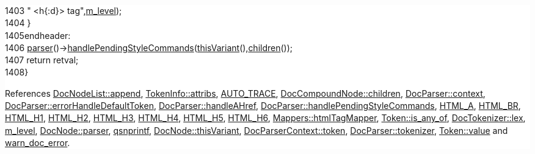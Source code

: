 <div class="doxyCodeLine"><span class="doxyLineNumber">1403</span><span class="doxyLineContent"><span class="doxyHighlight">           </span><span class="doxyHighlightStringLiteral">" &lt;h{:d}&gt; tag"</span><span class="doxyHighlight">,<a href="#a958ebf1eb7cb3246217520578494ba96">m_level</a>);</span></span></div>
<div class="doxyCodeLine"><span class="doxyLineNumber">1404</span><span class="doxyLineContent"><span class="doxyHighlight">  }</span></span></div>
<div class="doxyCodeLine"><span class="doxyLineNumber">1405</span><span class="doxyLineContent"><span class="doxyHighlight">endheader:</span></span></div>
<div class="doxyCodeLine"><span class="doxyLineNumber">1406</span><span class="doxyLineContent"><span class="doxyHighlight">  <a href="/web-doxygen/docs/api/classes/docnode/#a82847109f245ad8e8fe6102cf875fcd1">parser</a>()-&gt;<a href="/web-doxygen/docs/api/classes/docparser/#a94f06b2f61c71069d46589a7cd4f7b6b">handlePendingStyleCommands</a>(<a href="/web-doxygen/docs/api/classes/docnode/#a748968b3044e70e48fad54a7cda1c57f">thisVariant</a>(),<a href="/web-doxygen/docs/api/classes/doccompoundnode/#aca6bc953ffff9a8773c2b4b0a866442c">children</a>());</span></span></div>
<div class="doxyCodeLine"><span class="doxyLineNumber">1407</span><span class="doxyLineContent"><span class="doxyHighlight">  </span><span class="doxyHighlightKeywordFlow">return</span><span class="doxyHighlight"> retval;</span></span></div>
<div class="doxyCodeLine"><span class="doxyLineNumber">1408</span><span class="doxyLineContent"><span class="doxyHighlight">}</span></span></div>

</div>


References <a href="/web-doxygen/docs/api/structs/docnodelist/#a834769ebf2b990228c84981003d7659b">DocNodeList::append</a>, <a href="/web-doxygen/docs/api/structs/tokeninfo/#a811b08400dcdf6aa65b3fd3149b890c9">TokenInfo::attribs</a>, <a href="/web-doxygen/docs/api/files/src/docnode-cpp/#a210042a14f3a393be09c743c219126ae">AUTO&#95;TRACE</a>, <a href="/web-doxygen/docs/api/classes/doccompoundnode/#aca6bc953ffff9a8773c2b4b0a866442c">DocCompoundNode::children</a>, <a href="/web-doxygen/docs/api/classes/docparser/#ad6738a87a82c364cedd836a084394960">DocParser::context</a>, <a href="/web-doxygen/docs/api/classes/docparser/#afa9541b35f25f2f63a6f5ff338967f22">DocParser::errorHandleDefaultToken</a>, <a href="/web-doxygen/docs/api/classes/docparser/#a6a6c955c9001d67e4b722038bfc5f16b">DocParser::handleAHref</a>, <a href="/web-doxygen/docs/api/classes/docparser/#a94f06b2f61c71069d46589a7cd4f7b6b">DocParser::handlePendingStyleCommands</a>, <a href="/web-doxygen/docs/api/files/src/cmdmapper-h/#a91be16b8342aa3130a4374d78cf42273ad7f6725429a6b56d148761e9cb4e910a">HTML&#95;A</a>, <a href="/web-doxygen/docs/api/files/src/cmdmapper-h/#a91be16b8342aa3130a4374d78cf42273a4f8fb36a7660142ed004cb82a93438d8">HTML&#95;BR</a>, <a href="/web-doxygen/docs/api/files/src/cmdmapper-h/#a91be16b8342aa3130a4374d78cf42273a479296801803f02038ab03da7c2ad166">HTML&#95;H1</a>, <a href="/web-doxygen/docs/api/files/src/cmdmapper-h/#a91be16b8342aa3130a4374d78cf42273a5d5d3cb1354c3eb5e716123d381e1cb6">HTML&#95;H2</a>, <a href="/web-doxygen/docs/api/files/src/cmdmapper-h/#a91be16b8342aa3130a4374d78cf42273afc62db7b668b12b358f7a07fd1281b81">HTML&#95;H3</a>, <a href="/web-doxygen/docs/api/files/src/cmdmapper-h/#a91be16b8342aa3130a4374d78cf42273a3a83d8472eedade5c9285898725b2ae4">HTML&#95;H4</a>, <a href="/web-doxygen/docs/api/files/src/cmdmapper-h/#a91be16b8342aa3130a4374d78cf42273a9ccc9adc294e5d51752440d870151645">HTML&#95;H5</a>, <a href="/web-doxygen/docs/api/files/src/cmdmapper-h/#a91be16b8342aa3130a4374d78cf42273a73dec4eca50d315e033ed391ed9f68c4">HTML&#95;H6</a>, <a href="/web-doxygen/docs/api/namespaces/mappers/#a8390ce8e78c02d974d515d560a551958">Mappers::htmlTagMapper</a>, <a href="/web-doxygen/docs/api/classes/token/#ac1d3fe36021841d01e0867a7fbac82a0">Token::is&#95;any&#95;of</a>, <a href="/web-doxygen/docs/api/classes/doctokenizer/#a286239d4401fbbfb8b183a7e9c521866">DocTokenizer::lex</a>, <a href="#a958ebf1eb7cb3246217520578494ba96">m&#95;level</a>, <a href="/web-doxygen/docs/api/classes/docnode/#a82847109f245ad8e8fe6102cf875fcd1">DocNode::parser</a>, <a href="/web-doxygen/docs/api/files/src/qcstring-h/#a307ffe8cbc4a4aa695900441d1df49f3">qsnprintf</a>, <a href="/web-doxygen/docs/api/classes/docnode/#a748968b3044e70e48fad54a7cda1c57f">DocNode::thisVariant</a>, <a href="/web-doxygen/docs/api/structs/docparsercontext/#a8da54182d40bdc81e85cd29db88230b6">DocParserContext::token</a>, <a href="/web-doxygen/docs/api/classes/docparser/#a31ff77e4308ae2b7691a8381736201d1">DocParser::tokenizer</a>, <a href="/web-doxygen/docs/api/classes/token/#ab0587c46b8e1a8e18f8416b3aad58342">Token::value</a> and <a href="/web-doxygen/docs/api/files/src/message-h/#affeb66895cdcfb6b1eb0eba2daafba89">warn&#95;doc&#95;error</a>.
</div>
</div>
